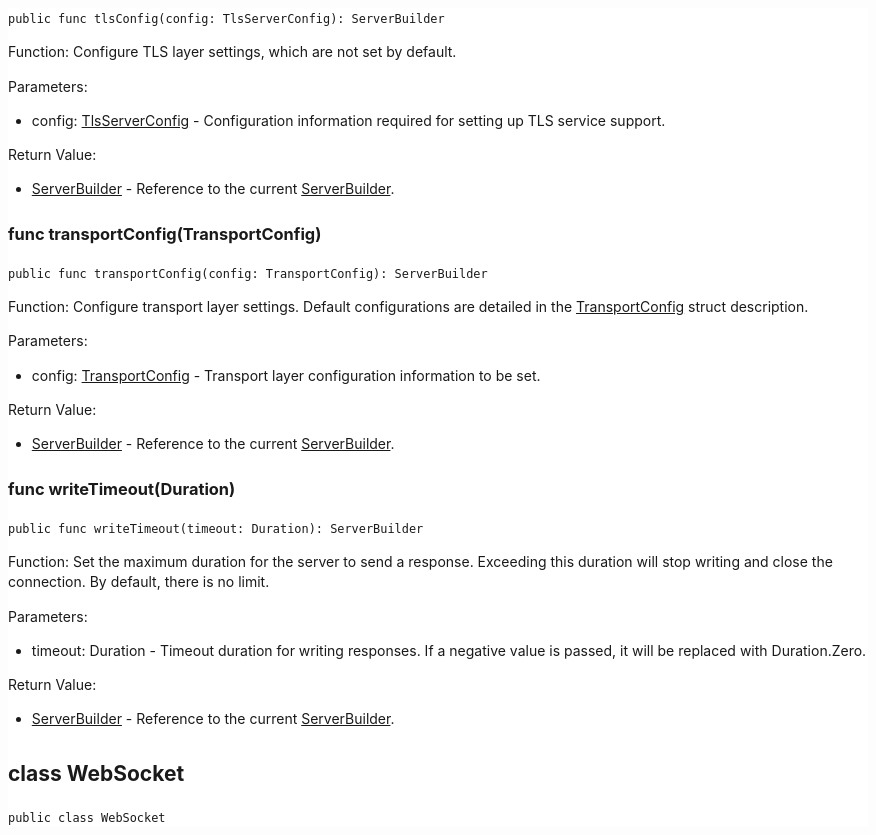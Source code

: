 ```cangjie
public func tlsConfig(config: TlsServerConfig): ServerBuilder
```

Function: Configure TLS layer settings, which are not set by default.

Parameters:

- config: [TlsServerConfig](../../tls/tls_package_api/tls_package_structs.md#struct-tlsserverconfig) - Configuration information required for setting up TLS service support.

Return Value:

- [ServerBuilder](http_package_classes.md#class-serverbuilder) - Reference to the current [ServerBuilder](http_package_classes.md#class-serverbuilder).

### func transportConfig(TransportConfig)

```cangjie
public func transportConfig(config: TransportConfig): ServerBuilder
```

Function: Configure transport layer settings. Default configurations are detailed in the [TransportConfig](http_package_structs.md#struct-transportconfig) struct description.

Parameters:

- config: [TransportConfig](http_package_structs.md#struct-transportconfig) - Transport layer configuration information to be set.

Return Value:

- [ServerBuilder](http_package_classes.md#class-serverbuilder) - Reference to the current [ServerBuilder](http_package_classes.md#class-serverbuilder).

### func writeTimeout(Duration)

```cangjie
public func writeTimeout(timeout: Duration): ServerBuilder
```

Function: Set the maximum duration for the server to send a response. Exceeding this duration will stop writing and close the connection. By default, there is no limit.

Parameters:

- timeout: Duration - Timeout duration for writing responses. If a negative value is passed, it will be replaced with Duration.Zero.

Return Value:

- [ServerBuilder](http_package_classes.md#class-serverbuilder) - Reference to the current [ServerBuilder](http_package_classes.md#class-serverbuilder).

## class WebSocket

```cangjie
public class WebSocket
```
